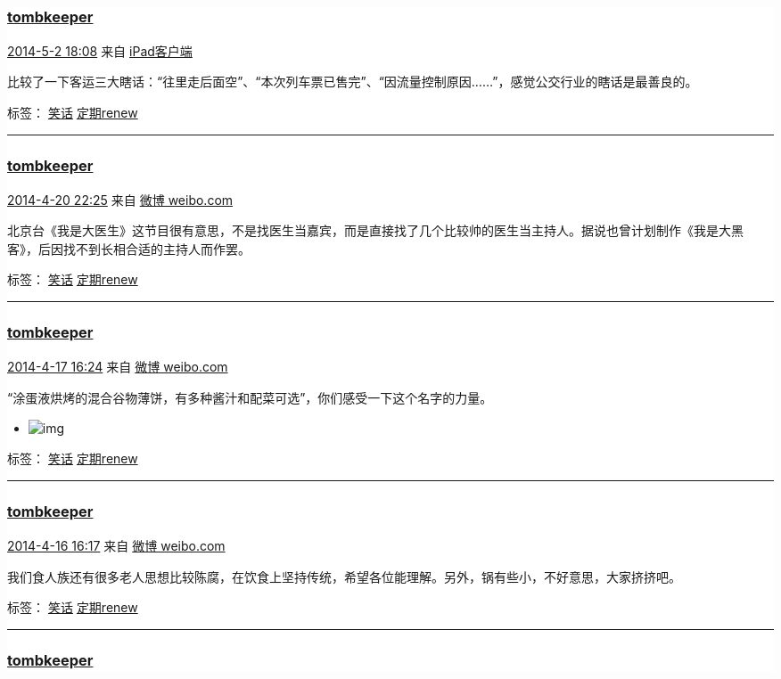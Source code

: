 ### [tombkeeper](https://weibo.com/101174?refer_flag=1005055015_)  

[2014-5-2 18:08](https://www.weibo.com/1401527553/B2s0ncRhd?from=page_1005051401527553_profile&wvr=6&mod=weibotime) 来自 [iPad客户端](http://app.weibo.com/t/feed/4ACxed)

比较了一下客运三大瞎话：“往里走后面空”、“本次列车票已售完”、“因流量控制原因……”，感觉公交行业的瞎话是最善良的。 

标签： [笑话](https://www.weibo.com/1401527553/profile?is_tag=1&tag_name=%E7%AC%91%E8%AF%9D) [定期renew](https://www.weibo.com/1401527553/profile?is_tag=1&tag_name=%E5%AE%9A%E6%9C%9Frenew)

---

### [tombkeeper](https://weibo.com/101174?refer_flag=1005055015_)  

[2014-4-20 22:25](https://www.weibo.com/1401527553/B0EyM1VOj?from=page_1005051401527553_profile&wvr=6&mod=weibotime) 来自 [微博 weibo.com](http://weibo.com/)

北京台《我是大医生》这节目很有意思，不是找医生当嘉宾，而是直接找了几个比较帅的医生当主持人。据说也曾计划制作《我是大黑客》，后因找不到长相合适的主持人而作罢。 

标签： [笑话](https://www.weibo.com/1401527553/profile?is_tag=1&tag_name=%E7%AC%91%E8%AF%9D) [定期renew](https://www.weibo.com/1401527553/profile?is_tag=1&tag_name=%E5%AE%9A%E6%9C%9Frenew)

---

### [tombkeeper](https://weibo.com/101174?refer_flag=1005055015_)  

[2014-4-17 16:24](https://www.weibo.com/1401527553/B09Uw5Sy2?from=page_1005051401527553_profile&wvr=6&mod=weibotime) 来自 [微博 weibo.com](http://weibo.com/)

“涂蛋液烘烤的混合谷物薄饼，有多种酱汁和配菜可选”，你们感受一下这个名字的力量。 

- ![img](rtest.assets/53899d01gw1efinze1w7aj20c80963zr.jpg)

标签： [笑话](https://www.weibo.com/1401527553/profile?is_tag=1&tag_name=%E7%AC%91%E8%AF%9D) [定期renew](https://www.weibo.com/1401527553/profile?is_tag=1&tag_name=%E5%AE%9A%E6%9C%9Frenew)

---

### [tombkeeper](https://weibo.com/101174?refer_flag=1005055015_)  

[2014-4-16 16:17](https://www.weibo.com/1401527553/B00rdaWxx?from=page_1005051401527553_profile&wvr=6&mod=weibotime) 来自 [微博 weibo.com](http://weibo.com/)

我们食人族还有很多老人思想比较陈腐，在饮食上坚持传统，希望各位能理解。另外，锅有些小，不好意思，大家挤挤吧。 

标签： [笑话](https://www.weibo.com/1401527553/profile?is_tag=1&tag_name=%E7%AC%91%E8%AF%9D) [定期renew](https://www.weibo.com/1401527553/profile?is_tag=1&tag_name=%E5%AE%9A%E6%9C%9Frenew)

---

### [tombkeeper](https://weibo.com/101174?refer_flag=1005055015_)  
